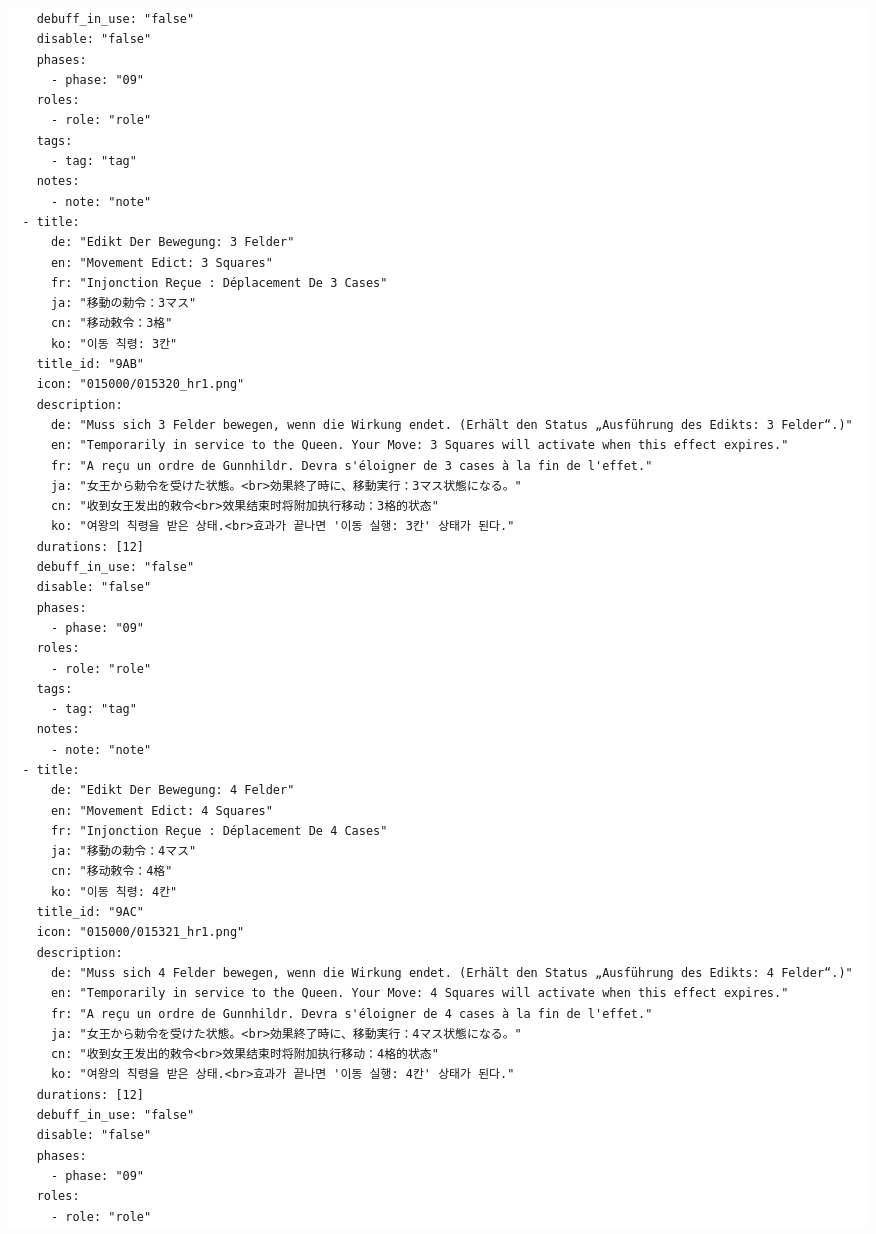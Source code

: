         debuff_in_use: "false"
        disable: "false"
        phases:
          - phase: "09"
        roles:
          - role: "role"
        tags:
          - tag: "tag"
        notes:
          - note: "note"
      - title:
          de: "Edikt Der Bewegung: 3 Felder"
          en: "Movement Edict: 3 Squares"
          fr: "Injonction Reçue : Déplacement De 3 Cases"
          ja: "移動の勅令：3マス"
          cn: "移动敕令：3格"
          ko: "이동 칙령: 3칸"
        title_id: "9AB"
        icon: "015000/015320_hr1.png"
        description:
          de: "Muss sich 3 Felder bewegen, wenn die Wirkung endet. (Erhält den Status „Ausführung des Edikts: 3 Felder“.)"
          en: "Temporarily in service to the Queen. Your Move: 3 Squares will activate when this effect expires."
          fr: "A reçu un ordre de Gunnhildr. Devra s'éloigner de 3 cases à la fin de l'effet."
          ja: "女王から勅令を受けた状態。<br>効果終了時に、移動実行：3マス状態になる。"
          cn: "收到女王发出的敕令<br>效果结束时将附加执行移动：3格的状态"
          ko: "여왕의 칙령을 받은 상태.<br>효과가 끝나면 '이동 실행: 3칸' 상태가 된다."
        durations: [12]
        debuff_in_use: "false"
        disable: "false"
        phases:
          - phase: "09"
        roles:
          - role: "role"
        tags:
          - tag: "tag"
        notes:
          - note: "note"
      - title:
          de: "Edikt Der Bewegung: 4 Felder"
          en: "Movement Edict: 4 Squares"
          fr: "Injonction Reçue : Déplacement De 4 Cases"
          ja: "移動の勅令：4マス"
          cn: "移动敕令：4格"
          ko: "이동 칙령: 4칸"
        title_id: "9AC"
        icon: "015000/015321_hr1.png"
        description:
          de: "Muss sich 4 Felder bewegen, wenn die Wirkung endet. (Erhält den Status „Ausführung des Edikts: 4 Felder“.)"
          en: "Temporarily in service to the Queen. Your Move: 4 Squares will activate when this effect expires."
          fr: "A reçu un ordre de Gunnhildr. Devra s'éloigner de 4 cases à la fin de l'effet."
          ja: "女王から勅令を受けた状態。<br>効果終了時に、移動実行：4マス状態になる。"
          cn: "收到女王发出的敕令<br>效果结束时将附加执行移动：4格的状态"
          ko: "여왕의 칙령을 받은 상태.<br>효과가 끝나면 '이동 실행: 4칸' 상태가 된다."
        durations: [12]
        debuff_in_use: "false"
        disable: "false"
        phases:
          - phase: "09"
        roles:
          - role: "role"